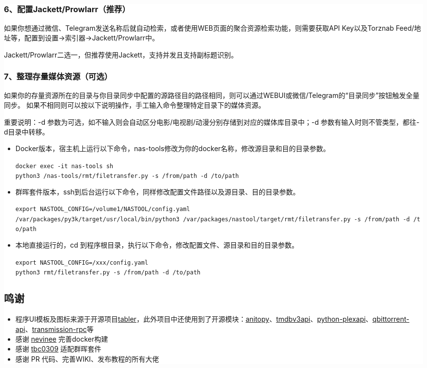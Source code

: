 
### 6、配置Jackett/Prowlarr（推荐）
如果你想通过微信、Telegram发送名称后就自动检索，或者使用WEB页面的聚合资源检索功能，则需要获取API Key以及Torznab Feed/地址等，配置到设置->索引器->Jackett/Prowlarr中。

Jackett/Prowlarr二选一，但推荐使用Jackett，支持并发且支持副标题识别。

### 7、整理存量媒体资源（可选）
如果你的存量资源所在的目录与你目录同步中配置的源路径目的路径相同，则可以通过WEBUI或微信/Telegram的“目录同步”按钮触发全量同步。 如果不相同则可以按以下说明操作，手工输入命令整理特定目录下的媒体资源。

重要说明：-d 参数为可选，如不输入则会自动区分电影/电视剧/动漫分别存储到对应的媒体库目录中；-d 参数有输入时则不管类型，都往-d目录中转移。

* Docker版本，宿主机上运行以下命令，nas-tools修改为你的docker名称，修改源目录和目的目录参数。
   ```
   docker exec -it nas-tools sh
   python3 /nas-tools/rmt/filetransfer.py -s /from/path -d /to/path
   ```
* 群晖套件版本，ssh到后台运行以下命令，同样修改配置文件路径以及源目录、目的目录参数。
   ```
   export NASTOOL_CONFIG=/volume1/NASTOOL/config.yaml
   /var/packages/py3k/target/usr/local/bin/python3 /var/packages/nastool/target/rmt/filetransfer.py -s /from/path -d /to/path
   ```
* 本地直接运行的，cd 到程序根目录，执行以下命令，修改配置文件、源目录和目的目录参数。
   ```
   export NASTOOL_CONFIG=/xxx/config.yaml
   python3 rmt/filetransfer.py -s /from/path -d /to/path
   ```

## 鸣谢
* 程序UI模板及图标来源于开源项目<a href="https://github.com/tabler/tabler">tabler</a>，此外项目中还使用到了开源模块：<a href="https://github.com/igorcmoura/anitopy" target="_blank">anitopy</a>、<a href="https://github.com/AnthonyBloomer/tmdbv3api" target="_blank">tmdbv3api</a>、<a href="https://github.com/pkkid/python-plexapi" target="_blank">python-plexapi</a>、<a href="https://github.com/rmartin16/qbittorrent-api">qbittorrent-api</a>、<a href="https://github.com/Trim21/transmission-rpc">transmission-rpc</a>等
* 感谢 <a href="https://github.com/devome" target="_blank">nevinee</a> 完善docker构建
* 感谢 <a href="https://github.com/tbc0309" target="_blank">tbc0309</a> 适配群晖套件
* 感谢 PR 代码、完善WIKI、发布教程的所有大佬
